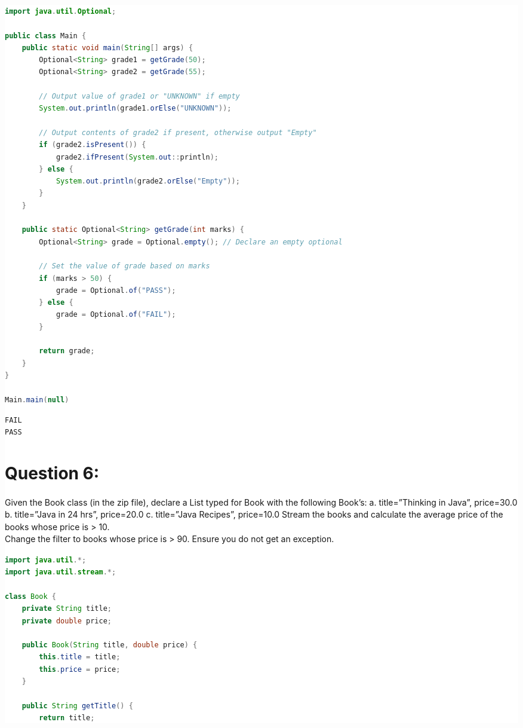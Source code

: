 
```Java
import java.util.Optional;

public class Main {
    public static void main(String[] args) {
        Optional<String> grade1 = getGrade(50);
        Optional<String> grade2 = getGrade(55);

        // Output value of grade1 or "UNKNOWN" if empty
        System.out.println(grade1.orElse("UNKNOWN"));

        // Output contents of grade2 if present, otherwise output "Empty"
        if (grade2.isPresent()) {
            grade2.ifPresent(System.out::println);
        } else {
            System.out.println(grade2.orElse("Empty"));
        }
    }

    public static Optional<String> getGrade(int marks) {
        Optional<String> grade = Optional.empty(); // Declare an empty optional

        // Set the value of grade based on marks
        if (marks > 50) {
            grade = Optional.of("PASS");
        } else {
            grade = Optional.of("FAIL");
        }

        return grade;
    }
}

Main.main(null)
```

    FAIL
    PASS


# Question 6:
 Given the Book class (in the zip file),  declare a List typed for Book with the following Book’s: 
a. title=”Thinking in Java”, price=30.0 
b. title=”Java in 24 hrs”, price=20.0 
c. title=”Java Recipes”, price=10.0 
Stream the books and calculate the average price of the books whose price is > 10.      
Change the filter to books whose price is > 90. Ensure you do not get an exception.


```Java
import java.util.*;
import java.util.stream.*;

class Book {
    private String title;
    private double price;

    public Book(String title, double price) {
        this.title = title;
        this.price = price;
    }

    public String getTitle() {
        return title;
```